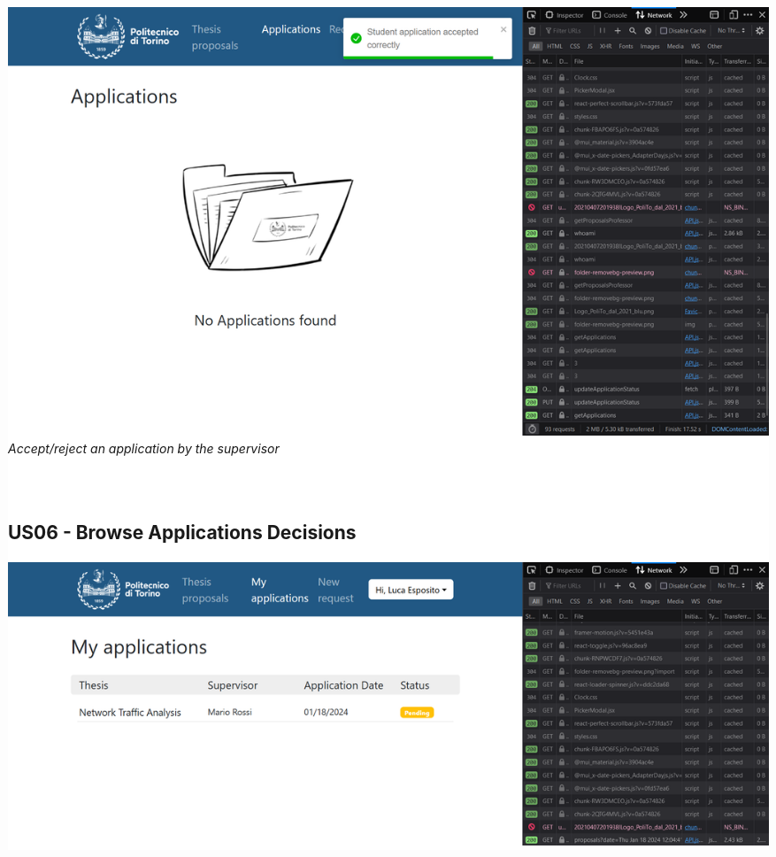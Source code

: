 ![Accept/reject an application by the supervisor](./images/Screenshot_1053.png)
*Accept/reject an application by the supervisor*
<br/>
<br/>
<br/>






## US06 - Browse Applications Decisions
![Application status before & after accepting by the supervisor in student's portal](./images/Screenshot_1051.png)